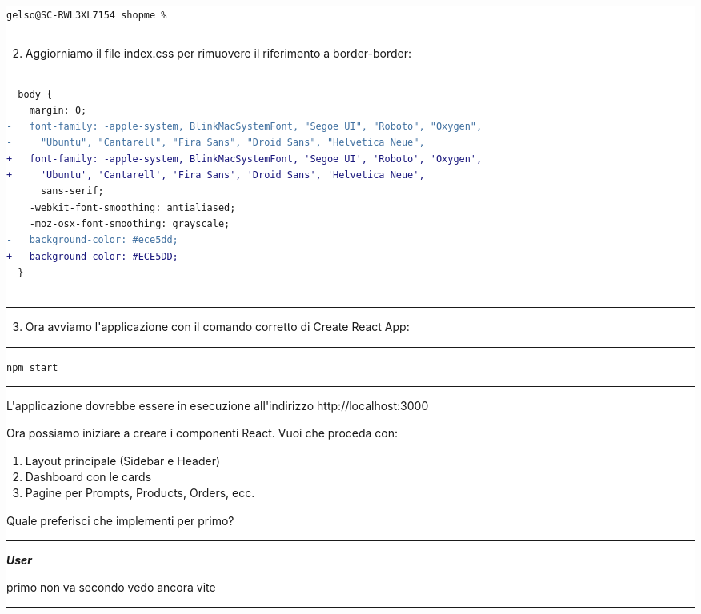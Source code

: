 ```
gelso@SC-RWL3XL7154 shopme % 

```

---

2. Aggiorniamo il file index.css per rimuovere il riferimento a border-border:



---

```diff
  body {
    margin: 0;
-   font-family: -apple-system, BlinkMacSystemFont, "Segoe UI", "Roboto", "Oxygen",
-     "Ubuntu", "Cantarell", "Fira Sans", "Droid Sans", "Helvetica Neue",
+   font-family: -apple-system, BlinkMacSystemFont, 'Segoe UI', 'Roboto', 'Oxygen',
+     'Ubuntu', 'Cantarell', 'Fira Sans', 'Droid Sans', 'Helvetica Neue',
      sans-serif;
    -webkit-font-smoothing: antialiased;
    -moz-osx-font-smoothing: grayscale;
-   background-color: #ece5dd;
+   background-color: #ECE5DD;
  }
  
```

---

3. Ora avviamo l'applicazione con il comando corretto di Create React App:



---

```bash
npm start
```

---

L'applicazione dovrebbe essere in esecuzione all'indirizzo http://localhost:3000

Ora possiamo iniziare a creare i componenti React. Vuoi che proceda con:

1. Layout principale (Sidebar e Header)
2. Dashboard con le cards
3. Pagine per Prompts, Products, Orders, ecc.

Quale preferisci che implementi per primo?

---

_**User**_

primo non va 
secondo vedo ancora vite

---
